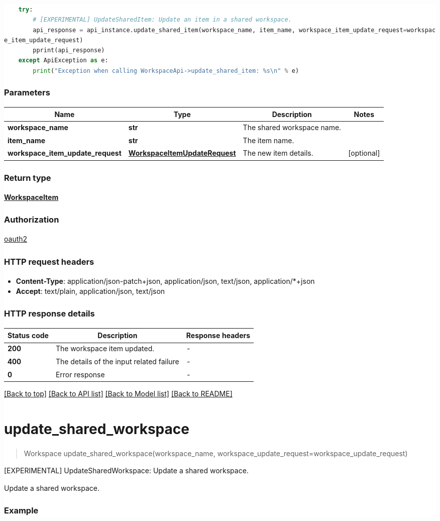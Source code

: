 ```python
    try:
        # [EXPERIMENTAL] UpdateSharedItem: Update an item in a shared workspace.
        api_response = api_instance.update_shared_item(workspace_name, item_name, workspace_item_update_request=workspace_item_update_request)
        pprint(api_response)
    except ApiException as e:
        print("Exception when calling WorkspaceApi->update_shared_item: %s\n" % e)
```

### Parameters

Name | Type | Description  | Notes
------------- | ------------- | ------------- | -------------
 **workspace_name** | **str**| The shared workspace name. | 
 **item_name** | **str**| The item name. | 
 **workspace_item_update_request** | [**WorkspaceItemUpdateRequest**](WorkspaceItemUpdateRequest.md)| The new item details. | [optional] 

### Return type

[**WorkspaceItem**](WorkspaceItem.md)

### Authorization

[oauth2](../README.md#oauth2)

### HTTP request headers

 - **Content-Type**: application/json-patch+json, application/json, text/json, application/*+json
 - **Accept**: text/plain, application/json, text/json

### HTTP response details
| Status code | Description | Response headers |
|-------------|-------------|------------------|
**200** | The workspace item updated. |  -  |
**400** | The details of the input related failure |  -  |
**0** | Error response |  -  |

[[Back to top]](#) [[Back to API list]](../README.md#documentation-for-api-endpoints) [[Back to Model list]](../README.md#documentation-for-models) [[Back to README]](../README.md)

# **update_shared_workspace**
> Workspace update_shared_workspace(workspace_name, workspace_update_request=workspace_update_request)

[EXPERIMENTAL] UpdateSharedWorkspace: Update a shared workspace.

Update a shared workspace.

### Example
